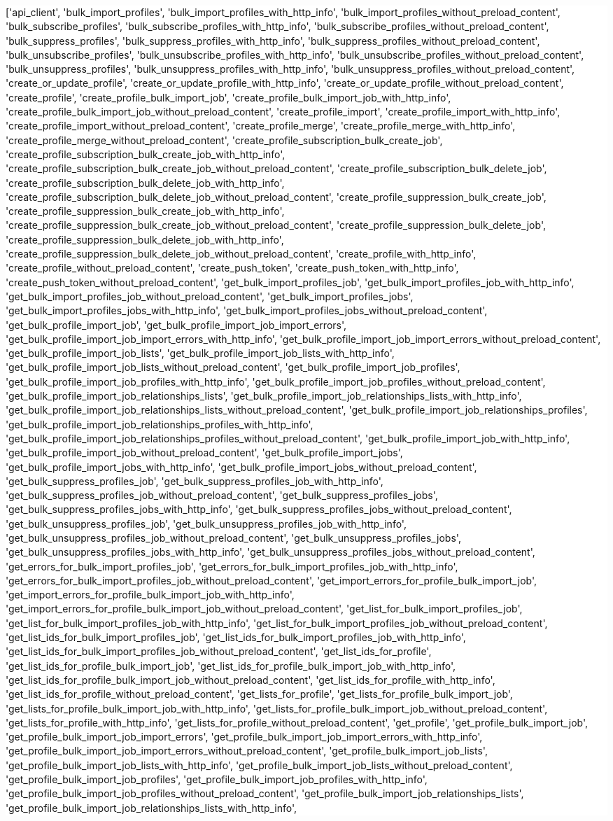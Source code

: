 ['api_client', 'bulk_import_profiles', 'bulk_import_profiles_with_http_info', 'bulk_import_profiles_without_preload_content', 'bulk_subscribe_profiles', 'bulk_subscribe_profiles_with_http_info', 'bulk_subscribe_profiles_without_preload_content', 'bulk_suppress_profiles', 'bulk_suppress_profiles_with_http_info', 'bulk_suppress_profiles_without_preload_content', 'bulk_unsubscribe_profiles', 'bulk_unsubscribe_profiles_with_http_info', 'bulk_unsubscribe_profiles_without_preload_content', 'bulk_unsuppress_profiles', 'bulk_unsuppress_profiles_with_http_info', 'bulk_unsuppress_profiles_without_preload_content', 'create_or_update_profile', 'create_or_update_profile_with_http_info', 'create_or_update_profile_without_preload_content', 'create_profile', 'create_profile_bulk_import_job', 'create_profile_bulk_import_job_with_http_info', 'create_profile_bulk_import_job_without_preload_content', 'create_profile_import', 'create_profile_import_with_http_info', 'create_profile_import_without_preload_content', 'create_profile_merge', 'create_profile_merge_with_http_info', 'create_profile_merge_without_preload_content', 'create_profile_subscription_bulk_create_job', 'create_profile_subscription_bulk_create_job_with_http_info', 'create_profile_subscription_bulk_create_job_without_preload_content', 'create_profile_subscription_bulk_delete_job', 'create_profile_subscription_bulk_delete_job_with_http_info', 'create_profile_subscription_bulk_delete_job_without_preload_content', 'create_profile_suppression_bulk_create_job', 'create_profile_suppression_bulk_create_job_with_http_info', 'create_profile_suppression_bulk_create_job_without_preload_content', 'create_profile_suppression_bulk_delete_job', 'create_profile_suppression_bulk_delete_job_with_http_info', 'create_profile_suppression_bulk_delete_job_without_preload_content', 'create_profile_with_http_info', 'create_profile_without_preload_content', 'create_push_token', 'create_push_token_with_http_info', 'create_push_token_without_preload_content', 'get_bulk_import_profiles_job', 'get_bulk_import_profiles_job_with_http_info', 'get_bulk_import_profiles_job_without_preload_content', 'get_bulk_import_profiles_jobs', 'get_bulk_import_profiles_jobs_with_http_info', 'get_bulk_import_profiles_jobs_without_preload_content', 'get_bulk_profile_import_job', 'get_bulk_profile_import_job_import_errors', 'get_bulk_profile_import_job_import_errors_with_http_info', 'get_bulk_profile_import_job_import_errors_without_preload_content', 'get_bulk_profile_import_job_lists', 'get_bulk_profile_import_job_lists_with_http_info', 'get_bulk_profile_import_job_lists_without_preload_content', 'get_bulk_profile_import_job_profiles', 'get_bulk_profile_import_job_profiles_with_http_info', 'get_bulk_profile_import_job_profiles_without_preload_content', 'get_bulk_profile_import_job_relationships_lists', 'get_bulk_profile_import_job_relationships_lists_with_http_info', 'get_bulk_profile_import_job_relationships_lists_without_preload_content', 'get_bulk_profile_import_job_relationships_profiles', 'get_bulk_profile_import_job_relationships_profiles_with_http_info', 'get_bulk_profile_import_job_relationships_profiles_without_preload_content', 'get_bulk_profile_import_job_with_http_info', 'get_bulk_profile_import_job_without_preload_content', 'get_bulk_profile_import_jobs', 'get_bulk_profile_import_jobs_with_http_info', 'get_bulk_profile_import_jobs_without_preload_content', 'get_bulk_suppress_profiles_job', 'get_bulk_suppress_profiles_job_with_http_info', 'get_bulk_suppress_profiles_job_without_preload_content', 'get_bulk_suppress_profiles_jobs', 'get_bulk_suppress_profiles_jobs_with_http_info', 'get_bulk_suppress_profiles_jobs_without_preload_content', 'get_bulk_unsuppress_profiles_job', 'get_bulk_unsuppress_profiles_job_with_http_info', 'get_bulk_unsuppress_profiles_job_without_preload_content', 'get_bulk_unsuppress_profiles_jobs', 'get_bulk_unsuppress_profiles_jobs_with_http_info', 'get_bulk_unsuppress_profiles_jobs_without_preload_content', 'get_errors_for_bulk_import_profiles_job', 'get_errors_for_bulk_import_profiles_job_with_http_info', 'get_errors_for_bulk_import_profiles_job_without_preload_content', 'get_import_errors_for_profile_bulk_import_job', 'get_import_errors_for_profile_bulk_import_job_with_http_info', 'get_import_errors_for_profile_bulk_import_job_without_preload_content', 'get_list_for_bulk_import_profiles_job', 'get_list_for_bulk_import_profiles_job_with_http_info', 'get_list_for_bulk_import_profiles_job_without_preload_content', 'get_list_ids_for_bulk_import_profiles_job', 'get_list_ids_for_bulk_import_profiles_job_with_http_info', 'get_list_ids_for_bulk_import_profiles_job_without_preload_content', 'get_list_ids_for_profile', 'get_list_ids_for_profile_bulk_import_job', 'get_list_ids_for_profile_bulk_import_job_with_http_info', 'get_list_ids_for_profile_bulk_import_job_without_preload_content', 'get_list_ids_for_profile_with_http_info', 'get_list_ids_for_profile_without_preload_content', 'get_lists_for_profile', 'get_lists_for_profile_bulk_import_job', 'get_lists_for_profile_bulk_import_job_with_http_info', 'get_lists_for_profile_bulk_import_job_without_preload_content', 'get_lists_for_profile_with_http_info', 'get_lists_for_profile_without_preload_content', 'get_profile', 'get_profile_bulk_import_job', 'get_profile_bulk_import_job_import_errors', 'get_profile_bulk_import_job_import_errors_with_http_info', 'get_profile_bulk_import_job_import_errors_without_preload_content', 'get_profile_bulk_import_job_lists', 'get_profile_bulk_import_job_lists_with_http_info', 'get_profile_bulk_import_job_lists_without_preload_content', 'get_profile_bulk_import_job_profiles', 'get_profile_bulk_import_job_profiles_with_http_info', 'get_profile_bulk_import_job_profiles_without_preload_content', 'get_profile_bulk_import_job_relationships_lists', 'get_profile_bulk_import_job_relationships_lists_with_http_info',